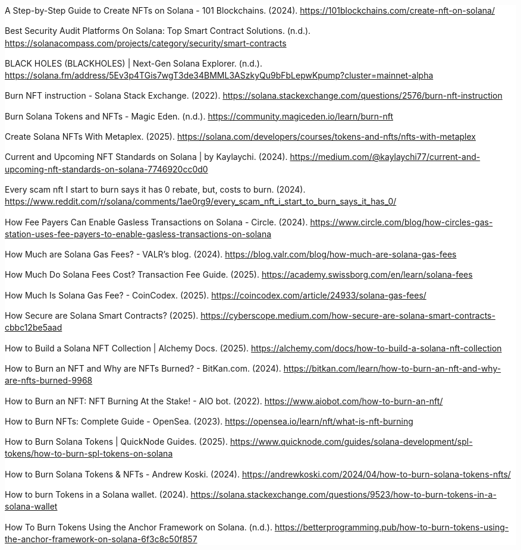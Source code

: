 A Step-by-Step Guide to Create NFTs on Solana - 101 Blockchains. (2024). https://101blockchains.com/create-nft-on-solana/

Best Security Audit Platforms On Solana: Top Smart Contract Solutions. (n.d.). https://solanacompass.com/projects/category/security/smart-contracts

BLACK HOLES (BLACKHOLES) | Next-Gen Solana Explorer. (n.d.). https://solana.fm/address/5Ev3p4TGis7wgT3de34BMML3ASzkyQu9bFbLepwKpump?cluster=mainnet-alpha

Burn NFT instruction - Solana Stack Exchange. (2022). https://solana.stackexchange.com/questions/2576/burn-nft-instruction

Burn Solana Tokens and NFTs - Magic Eden. (n.d.). https://community.magiceden.io/learn/burn-nft

Create Solana NFTs With Metaplex. (2025). https://solana.com/developers/courses/tokens-and-nfts/nfts-with-metaplex

Current and Upcoming NFT Standards on Solana | by Kaylaychi. (2024). https://medium.com/@kaylaychi77/current-and-upcoming-nft-standards-on-solana-7746920cc0d0

Every scam nft I start to burn says it has 0 rebate, but, costs to burn. (2024). https://www.reddit.com/r/solana/comments/1ae0rg9/every_scam_nft_i_start_to_burn_says_it_has_0/

How Fee Payers Can Enable Gasless Transactions on Solana - Circle. (2024). https://www.circle.com/blog/how-circles-gas-station-uses-fee-payers-to-enable-gasless-transactions-on-solana

How Much are Solana Gas Fees? - VALR’s blog. (2024). https://blog.valr.com/blog/how-much-are-solana-gas-fees

How Much Do Solana Fees Cost? Transaction Fee Guide. (2025). https://academy.swissborg.com/en/learn/solana-fees

How Much Is Solana Gas Fee? - CoinCodex. (2025). https://coincodex.com/article/24933/solana-gas-fees/

How Secure are Solana Smart Contracts? (2025). https://cyberscope.medium.com/how-secure-are-solana-smart-contracts-cbbc12be5aad

How to Build a Solana NFT Collection | Alchemy Docs. (2025). https://alchemy.com/docs/how-to-build-a-solana-nft-collection

How to Burn an NFT and Why are NFTs Burned? - BitKan.com. (2024). https://bitkan.com/learn/how-to-burn-an-nft-and-why-are-nfts-burned-9968

How to Burn an NFT: NFT Burning At the Stake! - AIO bot. (2022). https://www.aiobot.com/how-to-burn-an-nft/

How to Burn NFTs: Complete Guide - OpenSea. (2023). https://opensea.io/learn/nft/what-is-nft-burning

How to Burn Solana Tokens | QuickNode Guides. (2025). https://www.quicknode.com/guides/solana-development/spl-tokens/how-to-burn-spl-tokens-on-solana

How to Burn Solana Tokens & NFTs - Andrew Koski. (2024). https://andrewkoski.com/2024/04/how-to-burn-solana-tokens-nfts/

How to burn Tokens in a Solana wallet. (2024). https://solana.stackexchange.com/questions/9523/how-to-burn-tokens-in-a-solana-wallet

How To Burn Tokens Using the Anchor Framework on Solana. (n.d.). https://betterprogramming.pub/how-to-burn-tokens-using-the-anchor-framework-on-solana-6f3c8c50f857
